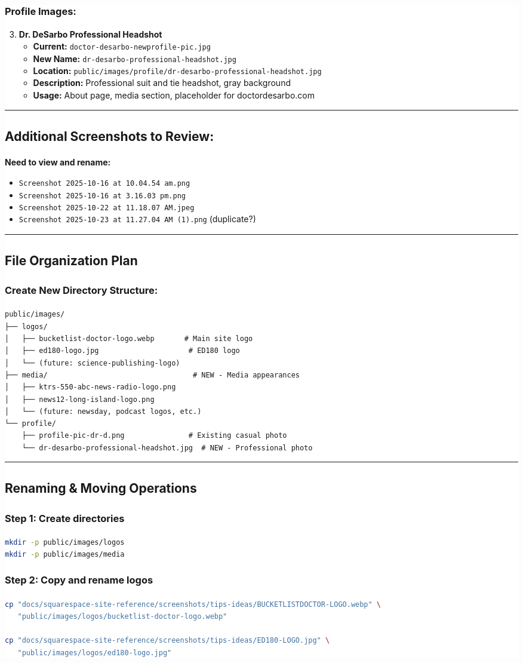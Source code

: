 ### Profile Images:

3. **Dr. DeSarbo Professional Headshot**
   - **Current:** `doctor-desarbo-newprofile-pic.jpg`
   - **New Name:** `dr-desarbo-professional-headshot.jpg`
   - **Location:** `public/images/profile/dr-desarbo-professional-headshot.jpg`
   - **Description:** Professional suit and tie headshot, gray background
   - **Usage:** About page, media section, placeholder for doctordesarbo.com

---

## Additional Screenshots to Review:

**Need to view and rename:**
- `Screenshot 2025-10-16 at 10.04.54 am.png`
- `Screenshot 2025-10-16 at 3.16.03 pm.png`
- `Screenshot 2025-10-22 at 11.18.07 AM.jpeg`
- `Screenshot 2025-10-23 at 11.27.04 AM (1).png` (duplicate?)

---

## File Organization Plan

### Create New Directory Structure:

```
public/images/
├── logos/
│   ├── bucketlist-doctor-logo.webp       # Main site logo
│   ├── ed180-logo.jpg                     # ED180 logo
│   └── (future: science-publishing-logo)
├── media/                                  # NEW - Media appearances
│   ├── ktrs-550-abc-news-radio-logo.png
│   ├── news12-long-island-logo.png
│   └── (future: newsday, podcast logos, etc.)
└── profile/
    ├── profile-pic-dr-d.png               # Existing casual photo
    └── dr-desarbo-professional-headshot.jpg  # NEW - Professional photo
```

---

## Renaming & Moving Operations

### Step 1: Create directories
```bash
mkdir -p public/images/logos
mkdir -p public/images/media
```

### Step 2: Copy and rename logos
```bash
cp "docs/squarespace-site-reference/screenshots/tips-ideas/BUCKETLISTDOCTOR-LOGO.webp" \
   "public/images/logos/bucketlist-doctor-logo.webp"

cp "docs/squarespace-site-reference/screenshots/tips-ideas/ED180-LOGO.jpg" \
   "public/images/logos/ed180-logo.jpg"
```
